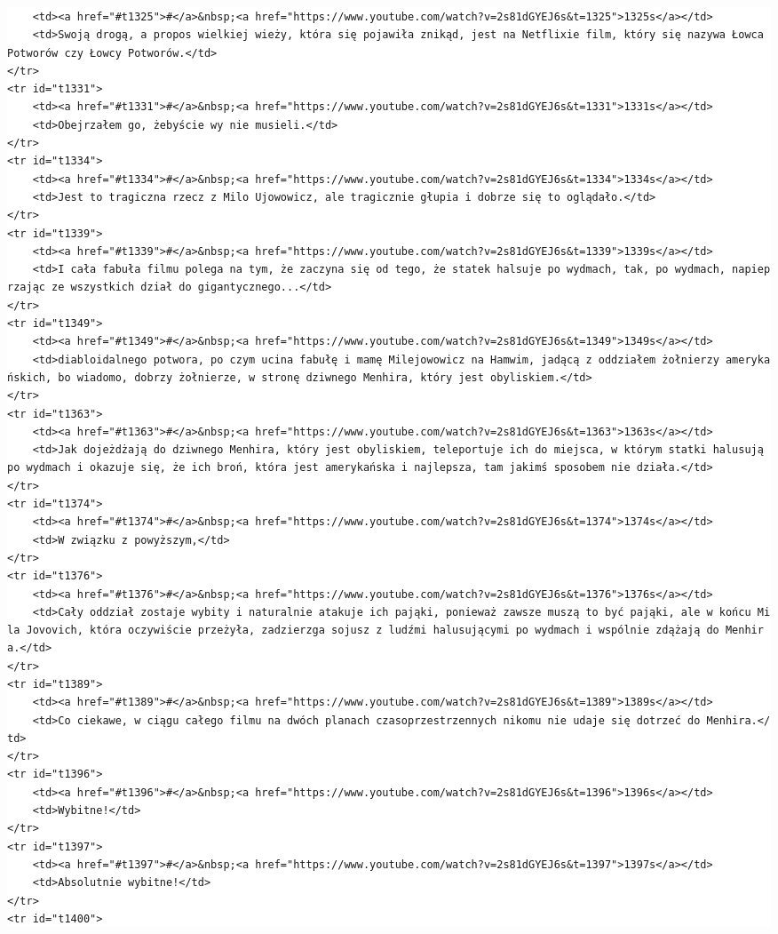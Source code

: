         <td><a href="#t1325">#</a>&nbsp;<a href="https://www.youtube.com/watch?v=2s81dGYEJ6s&t=1325">1325s</a></td>
        <td>Swoją drogą, a propos wielkiej wieży, która się pojawiła znikąd, jest na Netflixie film, który się nazywa Łowca Potworów czy Łowcy Potworów.</td>
    </tr>
    <tr id="t1331">
        <td><a href="#t1331">#</a>&nbsp;<a href="https://www.youtube.com/watch?v=2s81dGYEJ6s&t=1331">1331s</a></td>
        <td>Obejrzałem go, żebyście wy nie musieli.</td>
    </tr>
    <tr id="t1334">
        <td><a href="#t1334">#</a>&nbsp;<a href="https://www.youtube.com/watch?v=2s81dGYEJ6s&t=1334">1334s</a></td>
        <td>Jest to tragiczna rzecz z Milo Ujowowicz, ale tragicznie głupia i dobrze się to oglądało.</td>
    </tr>
    <tr id="t1339">
        <td><a href="#t1339">#</a>&nbsp;<a href="https://www.youtube.com/watch?v=2s81dGYEJ6s&t=1339">1339s</a></td>
        <td>I cała fabuła filmu polega na tym, że zaczyna się od tego, że statek halsuje po wydmach, tak, po wydmach, napieprzając ze wszystkich dział do gigantycznego...</td>
    </tr>
    <tr id="t1349">
        <td><a href="#t1349">#</a>&nbsp;<a href="https://www.youtube.com/watch?v=2s81dGYEJ6s&t=1349">1349s</a></td>
        <td>diabloidalnego potwora, po czym ucina fabułę i mamę Milejowowicz na Hamwim, jadącą z oddziałem żołnierzy amerykańskich, bo wiadomo, dobrzy żołnierze, w stronę dziwnego Menhira, który jest obyliskiem.</td>
    </tr>
    <tr id="t1363">
        <td><a href="#t1363">#</a>&nbsp;<a href="https://www.youtube.com/watch?v=2s81dGYEJ6s&t=1363">1363s</a></td>
        <td>Jak dojeżdżają do dziwnego Menhira, który jest obyliskiem, teleportuje ich do miejsca, w którym statki halusują po wydmach i okazuje się, że ich broń, która jest amerykańska i najlepsza, tam jakimś sposobem nie działa.</td>
    </tr>
    <tr id="t1374">
        <td><a href="#t1374">#</a>&nbsp;<a href="https://www.youtube.com/watch?v=2s81dGYEJ6s&t=1374">1374s</a></td>
        <td>W związku z powyższym,</td>
    </tr>
    <tr id="t1376">
        <td><a href="#t1376">#</a>&nbsp;<a href="https://www.youtube.com/watch?v=2s81dGYEJ6s&t=1376">1376s</a></td>
        <td>Cały oddział zostaje wybity i naturalnie atakuje ich pająki, ponieważ zawsze muszą to być pająki, ale w końcu Mila Jovovich, która oczywiście przeżyła, zadzierzga sojusz z ludźmi halusującymi po wydmach i wspólnie zdążają do Menhira.</td>
    </tr>
    <tr id="t1389">
        <td><a href="#t1389">#</a>&nbsp;<a href="https://www.youtube.com/watch?v=2s81dGYEJ6s&t=1389">1389s</a></td>
        <td>Co ciekawe, w ciągu całego filmu na dwóch planach czasoprzestrzennych nikomu nie udaje się dotrzeć do Menhira.</td>
    </tr>
    <tr id="t1396">
        <td><a href="#t1396">#</a>&nbsp;<a href="https://www.youtube.com/watch?v=2s81dGYEJ6s&t=1396">1396s</a></td>
        <td>Wybitne!</td>
    </tr>
    <tr id="t1397">
        <td><a href="#t1397">#</a>&nbsp;<a href="https://www.youtube.com/watch?v=2s81dGYEJ6s&t=1397">1397s</a></td>
        <td>Absolutnie wybitne!</td>
    </tr>
    <tr id="t1400">